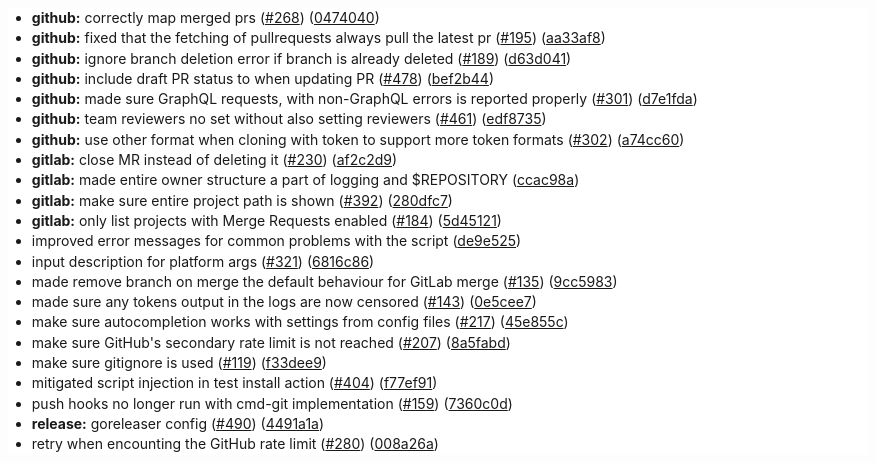 * **github:** correctly map merged prs ([#268](https://github.com/ChrisStatham/multi-gitter/issues/268)) ([0474040](https://github.com/ChrisStatham/multi-gitter/commit/0474040c86d7c213987fb5dfc503d6c46288cb3a))
* **github:** fixed that the fetching of pullrequests always pull the latest pr ([#195](https://github.com/ChrisStatham/multi-gitter/issues/195)) ([aa33af8](https://github.com/ChrisStatham/multi-gitter/commit/aa33af834d71e7122955b5023ab028c2d5fa42f8))
* **github:** ignore branch deletion error if branch is already deleted ([#189](https://github.com/ChrisStatham/multi-gitter/issues/189)) ([d63d041](https://github.com/ChrisStatham/multi-gitter/commit/d63d04184dc10d3c6538676dacdd63d973d06e02))
* **github:** include draft PR status to when updating PR ([#478](https://github.com/ChrisStatham/multi-gitter/issues/478)) ([bef2b44](https://github.com/ChrisStatham/multi-gitter/commit/bef2b443f85257df8c7d91cdfbf6a0a0f3772941))
* **github:** made sure GraphQL requests, with non-GraphQL errors is reported properly ([#301](https://github.com/ChrisStatham/multi-gitter/issues/301)) ([d7e1fda](https://github.com/ChrisStatham/multi-gitter/commit/d7e1fda392d1046fa93c2f0304295c0fd7872292))
* **github:** team reviewers no set without also setting reviewers ([#461](https://github.com/ChrisStatham/multi-gitter/issues/461)) ([edf8735](https://github.com/ChrisStatham/multi-gitter/commit/edf873526f92109132271e326cd366738fb61ece))
* **github:** use other format when cloning with token to support more token formats ([#302](https://github.com/ChrisStatham/multi-gitter/issues/302)) ([a74cc60](https://github.com/ChrisStatham/multi-gitter/commit/a74cc60d8257e69a99f224150f45400223b5911b))
* **gitlab:** close MR instead of deleting it ([#230](https://github.com/ChrisStatham/multi-gitter/issues/230)) ([af2c2d9](https://github.com/ChrisStatham/multi-gitter/commit/af2c2d9b86a8cd0c6c09e3667a9f7c7689cf915c))
* **gitlab:** made entire owner structure a part of logging and $REPOSITORY ([ccac98a](https://github.com/ChrisStatham/multi-gitter/commit/ccac98a8c6ab7e4dc23e19519de7ccd958e1be43))
* **gitlab:** make sure entire project path is shown ([#392](https://github.com/ChrisStatham/multi-gitter/issues/392)) ([280dfc7](https://github.com/ChrisStatham/multi-gitter/commit/280dfc7b6ed5c8a5345f2207e58e81202a451e33))
* **gitlab:** only list projects with Merge Requests enabled ([#184](https://github.com/ChrisStatham/multi-gitter/issues/184)) ([5d45121](https://github.com/ChrisStatham/multi-gitter/commit/5d4512112715dbe9ce7cba214531ce93c8b1a360))
* improved error messages for common problems with the script ([de9e525](https://github.com/ChrisStatham/multi-gitter/commit/de9e5259d2bd900abf72c56f40a76f223cbfffd0))
* input description for platform args ([#321](https://github.com/ChrisStatham/multi-gitter/issues/321)) ([6816c86](https://github.com/ChrisStatham/multi-gitter/commit/6816c86ea534112ef55c24036940f2c44b50e1ab))
* made remove branch on merge the default behaviour for GitLab merge ([#135](https://github.com/ChrisStatham/multi-gitter/issues/135)) ([9cc5983](https://github.com/ChrisStatham/multi-gitter/commit/9cc5983407c3b5be4a42c55dbd7c4b03f54d3f23))
* made sure any tokens output in the logs are now censored ([#143](https://github.com/ChrisStatham/multi-gitter/issues/143)) ([0e5cee7](https://github.com/ChrisStatham/multi-gitter/commit/0e5cee7ecd6dde23d21869058cc383e83b232703))
* make sure autocompletion works with settings from config files ([#217](https://github.com/ChrisStatham/multi-gitter/issues/217)) ([45e855c](https://github.com/ChrisStatham/multi-gitter/commit/45e855c314738f710092f2babb6a213727a63467))
* make sure GitHub's secondary rate limit is not reached ([#207](https://github.com/ChrisStatham/multi-gitter/issues/207)) ([8a5fabd](https://github.com/ChrisStatham/multi-gitter/commit/8a5fabdc9e54bdfbba421a466bd323aae8114bdd))
* make sure gitignore is used ([#119](https://github.com/ChrisStatham/multi-gitter/issues/119)) ([f33dee9](https://github.com/ChrisStatham/multi-gitter/commit/f33dee9a7acd798ab6ad0a7255351c50c9bd456e))
* mitigated script injection in test install action ([#404](https://github.com/ChrisStatham/multi-gitter/issues/404)) ([f77ef91](https://github.com/ChrisStatham/multi-gitter/commit/f77ef91416f3b13080372bb00831824eea37c130))
* push hooks no longer run with cmd-git implementation ([#159](https://github.com/ChrisStatham/multi-gitter/issues/159)) ([7360c0d](https://github.com/ChrisStatham/multi-gitter/commit/7360c0d14b83be627325d0b4ea95177e71c2a565))
* **release:** goreleaser config ([#490](https://github.com/ChrisStatham/multi-gitter/issues/490)) ([4491a1a](https://github.com/ChrisStatham/multi-gitter/commit/4491a1a3734767cd99d7845ba8fe8462baad5d76))
* retry when encounting the GitHub rate limit ([#280](https://github.com/ChrisStatham/multi-gitter/issues/280)) ([008a26a](https://github.com/ChrisStatham/multi-gitter/commit/008a26ae0182c8e69cc0679a0d7ee776415c1d62))